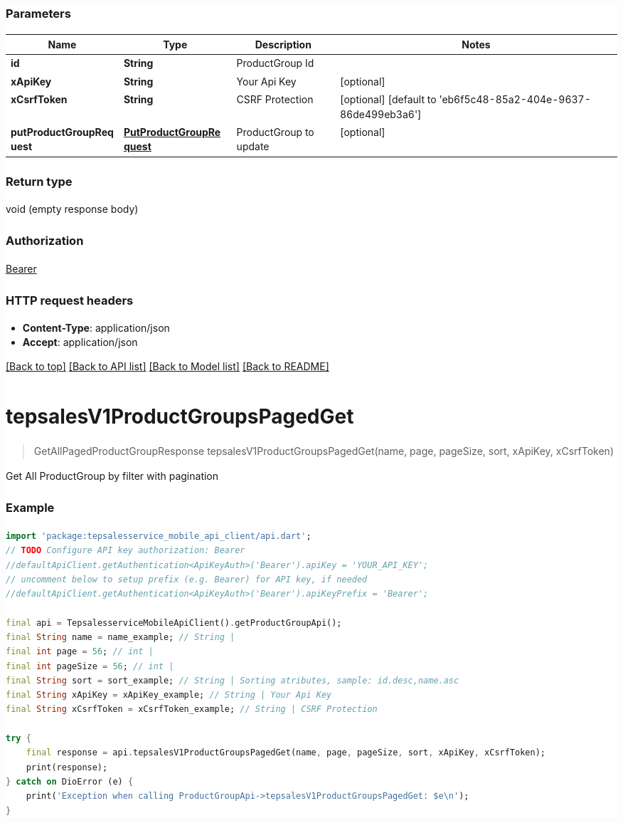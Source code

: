 ### Parameters

Name | Type | Description  | Notes
------------- | ------------- | ------------- | -------------
 **id** | **String**| ProductGroup Id | 
 **xApiKey** | **String**| Your Api Key | [optional] 
 **xCsrfToken** | **String**| CSRF Protection | [optional] [default to 'eb6f5c48-85a2-404e-9637-86de499eb3a6']
 **putProductGroupRequest** | [**PutProductGroupRequest**](PutProductGroupRequest.md)| ProductGroup to update | [optional] 

### Return type

void (empty response body)

### Authorization

[Bearer](../README.md#Bearer)

### HTTP request headers

 - **Content-Type**: application/json
 - **Accept**: application/json

[[Back to top]](#) [[Back to API list]](../README.md#documentation-for-api-endpoints) [[Back to Model list]](../README.md#documentation-for-models) [[Back to README]](../README.md)

# **tepsalesV1ProductGroupsPagedGet**
> GetAllPagedProductGroupResponse tepsalesV1ProductGroupsPagedGet(name, page, pageSize, sort, xApiKey, xCsrfToken)

Get All ProductGroup by filter with pagination

### Example
```dart
import 'package:tepsalesservice_mobile_api_client/api.dart';
// TODO Configure API key authorization: Bearer
//defaultApiClient.getAuthentication<ApiKeyAuth>('Bearer').apiKey = 'YOUR_API_KEY';
// uncomment below to setup prefix (e.g. Bearer) for API key, if needed
//defaultApiClient.getAuthentication<ApiKeyAuth>('Bearer').apiKeyPrefix = 'Bearer';

final api = TepsalesserviceMobileApiClient().getProductGroupApi();
final String name = name_example; // String | 
final int page = 56; // int | 
final int pageSize = 56; // int | 
final String sort = sort_example; // String | Sorting atributes, sample: id.desc,name.asc
final String xApiKey = xApiKey_example; // String | Your Api Key
final String xCsrfToken = xCsrfToken_example; // String | CSRF Protection

try {
    final response = api.tepsalesV1ProductGroupsPagedGet(name, page, pageSize, sort, xApiKey, xCsrfToken);
    print(response);
} catch on DioError (e) {
    print('Exception when calling ProductGroupApi->tepsalesV1ProductGroupsPagedGet: $e\n');
}
```
